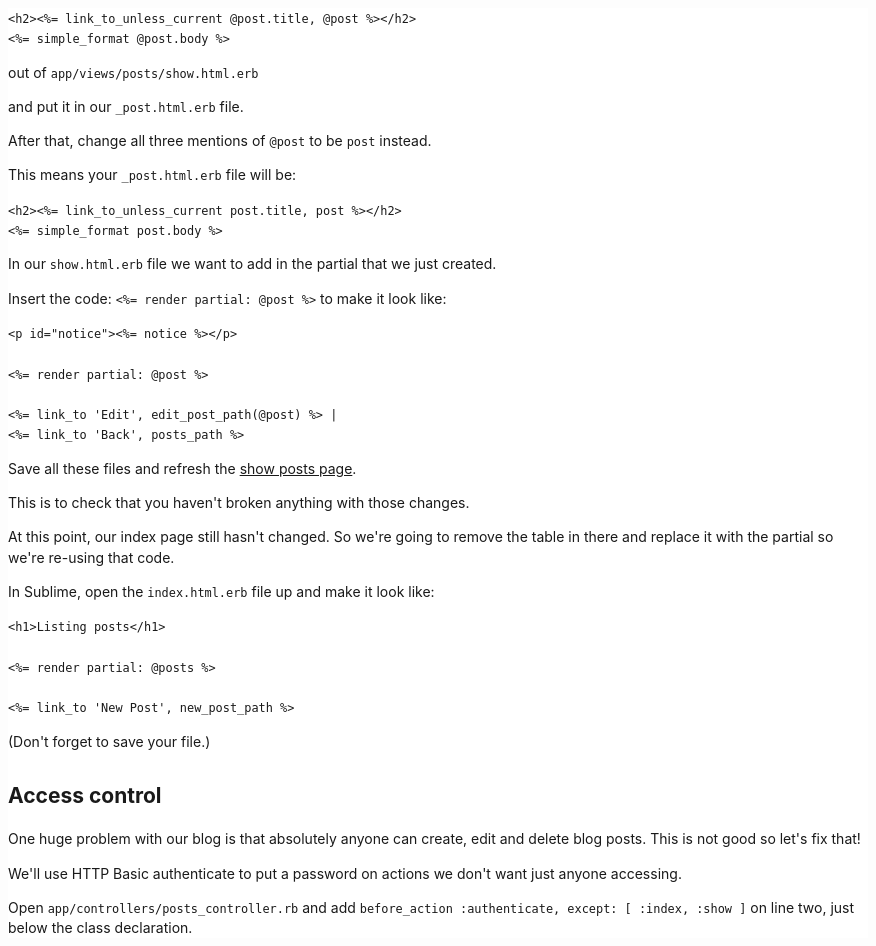 ```erb
<h2><%= link_to_unless_current @post.title, @post %></h2>
<%= simple_format @post.body %>
```

out of `app/views/posts/show.html.erb` 

and put it in our `_post.html.erb` file.

After that, change all three mentions of `@post` to be `post` instead.

This means your `_post.html.erb` file will be:

```erb
<h2><%= link_to_unless_current post.title, post %></h2>
<%= simple_format post.body %>
```

In our `show.html.erb` file we want to add in the partial that we just created.

Insert the code: `<%= render partial: @post %>` to make it look like:

```erb
<p id="notice"><%= notice %></p>

<%= render partial: @post %>

<%= link_to 'Edit', edit_post_path(@post) %> |
<%= link_to 'Back', posts_path %>
```

Save all these files and refresh the [show posts page](http://localhost:3000/posts/1).

This is to check that you haven't broken anything with those changes.

At this point, our index page still hasn't changed. So we're going to remove the table in there and replace it with the partial so we're re-using that code.

In Sublime, open the `index.html.erb` file up and make it look like:

```erb
<h1>Listing posts</h1>

<%= render partial: @posts %>

<%= link_to 'New Post', new_post_path %>
```

(Don't forget to save your file.)

## Access control

One huge problem with our blog is that absolutely anyone can create, edit and delete blog posts. This is not good so let's fix that!

We'll use HTTP Basic authenticate to put a password on actions we don't want just anyone accessing.

Open `app/controllers/posts_controller.rb` and add `before_action :authenticate, except: [ :index, :show ]` on line two, just below the class declaration.
